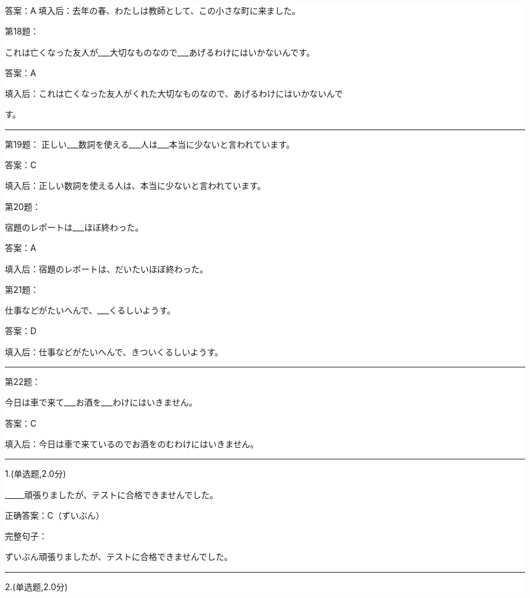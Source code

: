 答案：A
填入后：去年の春、わたしは教師として、この小さな町に来ました。

第18题：

これは亡くなった友人が___大切なものなので___あげるわけにはいかないんです。

答案：A

填入后：これは亡くなった友人がくれた大切なものなので、あげるわけにはいかないんで

す。

---

第19题：
正しい___数詞を使える___人は___本当に少ないと言われています。

答案：C

填入后：正しい数詞を使える人は、本当に少ないと言われています。

第20题：

宿題のレポートは___ほぼ終わった。

答案：A

填入后：宿題のレポートは、だいたいほぼ終わった。

第21题：

仕事などがたいへんで、___くるしいようす。

答案：D

填入后：仕事などがたいへんで、きついくるしいようす。

---

第22题：

今日は車で来て___お酒を___わけにはいきません。

答案：C

填入后：今日は車で来ているのでお酒をのむわけにはいきません。

---

1.(单选题,2.0分)

_____頑張りましたが、テストに合格できませんでした。

正确答案：C（ずいぶん）

完整句子：

ずいぶん頑張りましたが、テストに合格できませんでした。

---

2.(单选题,2.0分)
